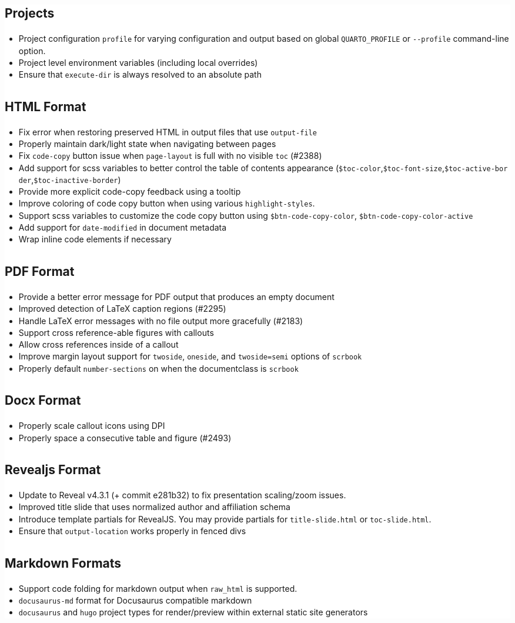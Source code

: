 ## Projects

- Project configuration `profile` for varying configuration and output based on global `QUARTO_PROFILE` or `--profile` command-line option.
- Project level environment variables (including local overrides)
- Ensure that `execute-dir` is always resolved to an absolute path

## HTML Format

- Fix error when restoring preserved HTML in output files that use `output-file`
- Properly maintain dark/light state when navigating between pages
- Fix `code-copy` button issue when `page-layout` is full with no visible `toc` (#2388)
- Add support for scss variables to better control the table of contents appearance (`$toc-color`,`$toc-font-size`,`$toc-active-border`,`$toc-inactive-border`)
- Provide more explicit code-copy feedback using a tooltip
- Improve coloring of code copy button when using various `highlight-styles`.
- Support scss variables to customize the code copy button using `$btn-code-copy-color`, `$btn-code-copy-color-active`
- Add support for `date-modified` in document metadata
- Wrap inline code elements if necessary

## PDF Format

- Provide a better error message for PDF output that produces an empty document
- Improved detection of LaTeX caption regions (#2295)
- Handle LaTeX error messages with no file output more gracefully (#2183)
- Support cross reference-able figures with callouts
- Allow cross references inside of a callout
- Improve margin layout support for `twoside`, `oneside`, and `twoside=semi` options of `scrbook`
- Properly default `number-sections` on when the documentclass is `scrbook`

## Docx Format

- Properly scale callout icons using DPI
- Properly space a consecutive table and figure (#2493)

## Revealjs Format

- Update to Reveal v4.3.1 (+ commit e281b32) to fix presentation scaling/zoom issues.
- Improved title slide that uses normalized author and affiliation schema
- Introduce template partials for RevealJS. You may provide partials for `title-slide.html` or `toc-slide.html`.
- Ensure that `output-location` works properly in fenced divs

## Markdown Formats

- Support code folding for markdown output when `raw_html` is supported.
- `docusaurus-md` format for Docusaurus compatible markdown
- `docusaurus` and `hugo` project types for render/preview within external static site generators
